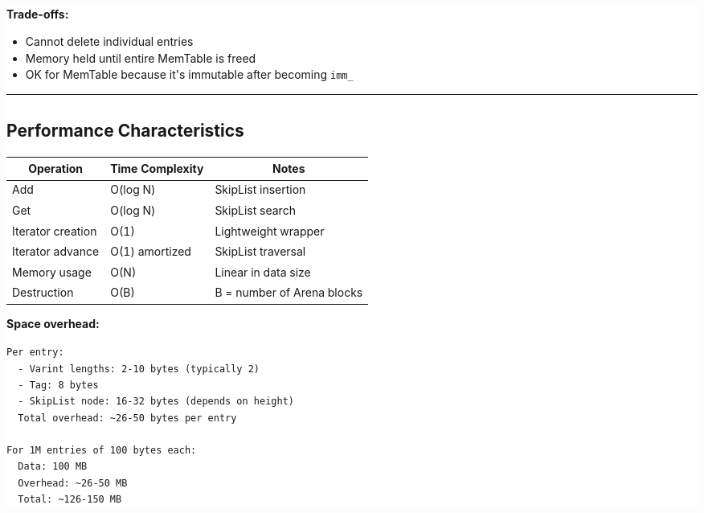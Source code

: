 **Trade-offs:**

- Cannot delete individual entries
- Memory held until entire MemTable is freed
- OK for MemTable because it's immutable after becoming `imm_`

---

## Performance Characteristics


| Operation         | Time Complexity | Notes                      |
| ----------------- | --------------- | -------------------------- |
| Add               | O(log N)        | SkipList insertion         |
| Get               | O(log N)        | SkipList search            |
| Iterator creation | O(1)            | Lightweight wrapper        |
| Iterator advance  | O(1) amortized  | SkipList traversal         |
| Memory usage      | O(N)            | Linear in data size        |
| Destruction       | O(B)            | B = number of Arena blocks |

**Space overhead:**

```plaintext
Per entry:
  - Varint lengths: 2-10 bytes (typically 2)
  - Tag: 8 bytes
  - SkipList node: 16-32 bytes (depends on height)
  Total overhead: ~26-50 bytes per entry

For 1M entries of 100 bytes each:
  Data: 100 MB
  Overhead: ~26-50 MB
  Total: ~126-150 MB
```
